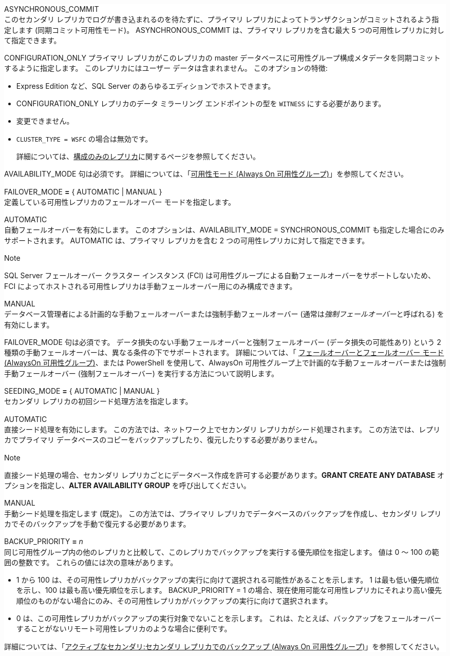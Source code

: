  ASYNCHRONOUS_COMMIT  
 このセカンダリ レプリカでログが書き込まれるのを待たずに、プライマリ レプリカによってトランザクションがコミットされるよう指定します (同期コミット可用性モード)。 ASYNCHRONOUS_COMMIT は、プライマリ レプリカを含む最大 5 つの可用性レプリカに対して指定できます。  

 CONFIGURATION_ONLY プライマリ レプリカがこのレプリカの master データベースに可用性グループ構成メタデータを同期コミットするように指定します。 このレプリカにはユーザー データは含まれません。 このオプションの特徴:

- Express Edition など、SQL Server のあらゆるエディションでホストできます。
- CONFIGURATION_ONLY レプリカのデータ ミラーリング エンドポイントの型を `WITNESS` にする必要があります。
- 変更できません。
- `CLUSTER_TYPE = WSFC` の場合は無効です。 

   詳細については、[構成のみのレプリカ](../../linux/sql-server-linux-availability-group-ha.md)に関するページを参照してください。
  
 AVAILABILITY_MODE 句は必須です。 詳細については、「[可用性モード &#40;Always On 可用性グループ&#41;](../../database-engine/availability-groups/windows/availability-modes-always-on-availability-groups.md)」を参照してください。  
  
 FAILOVER_MODE **=** { AUTOMATIC | MANUAL }  
 定義している可用性レプリカのフェールオーバー モードを指定します。  
  
 AUTOMATIC  
 自動フェールオーバーを有効にします。 このオプションは、AVAILABILITY_MODE = SYNCHRONOUS_COMMIT も指定した場合にのみサポートされます。 AUTOMATIC は、プライマリ レプリカを含む 2 つの可用性レプリカに対して指定できます。  
  
> [!NOTE]  
>  SQL Server フェールオーバー クラスター インスタンス (FCI) は可用性グループによる自動フェールオーバーをサポートしないため、FCI によってホストされる可用性レプリカは手動フェールオーバー用にのみ構成できます。  
  
 MANUAL  
 データベース管理者による計画的な手動フェールオーバーまたは強制手動フェールオーバー (通常は*強制フェールオーバー*と呼ばれる) を有効にします。  
  
 FAILOVER_MODE 句は必須です。 データ損失のない手動フェールオーバーと強制フェールオーバー (データ損失の可能性あり) という 2 種類の手動フェールオーバーは、異なる条件の下でサポートされます。 詳細については、「 [フェールオーバーとフェールオーバー モード &#40;AlwaysOn 可用性グループ&#41;](../../database-engine/availability-groups/windows/failover-and-failover-modes-always-on-availability-groups.md)、または PowerShell を使用して、AlwaysOn 可用性グループ上で計画的な手動フェールオーバーまたは強制手動フェールオーバー (強制フェールオーバー) を実行する方法について説明します。  
  
 SEEDING_MODE **=** { AUTOMATIC | MANUAL }  
 セカンダリ レプリカの初回シード処理方法を指定します。  
  
 AUTOMATIC  
 直接シード処理を有効にします。 この方法では、ネットワーク上でセカンダリ レプリカがシード処理されます。 この方法では、レプリカでプライマリ データベースのコピーをバックアップしたり、復元したりする必要がありません。  
  
> [!NOTE]  
>  直接シード処理の場合、セカンダリ レプリカごとにデータベース作成を許可する必要があります。**GRANT CREATE ANY DATABASE** オプションを指定し、**ALTER AVAILABILITY GROUP** を呼び出してください。  
  
 MANUAL  
 手動シード処理を指定します (既定)。 この方法では、プライマリ レプリカでデータベースのバックアップを作成し、セカンダリ レプリカでそのバックアップを手動で復元する必要があります。  
  
 BACKUP_PRIORITY **=** *n*  
 同じ可用性グループ内の他のレプリカと比較して、このレプリカでバックアップを実行する優先順位を指定します。 値は 0 ～ 100 の範囲の整数です。 これらの値には次の意味があります。  
  
-   1 から 100 は、その可用性レプリカがバックアップの実行に向けて選択される可能性があることを示します。 1 は最も低い優先順位を示し、100 は最も高い優先順位を示します。 BACKUP_PRIORITY = 1 の場合、現在使用可能な可用性レプリカにそれより高い優先順位のものがない場合にのみ、その可用性レプリカがバックアップの実行に向けて選択されます。  
  
-   0 は、この可用性レプリカがバックアップの実行対象でないことを示します。 これは、たとえば、バックアップをフェールオーバーすることがないリモート可用性レプリカのような場合に便利です。  
  
 詳細については、「[アクティブなセカンダリ:セカンダリ レプリカでのバックアップ &#40;Always On 可用性グループ&#41;](../../database-engine/availability-groups/windows/active-secondaries-backup-on-secondary-replicas-always-on-availability-groups.md)」を参照してください。  
  